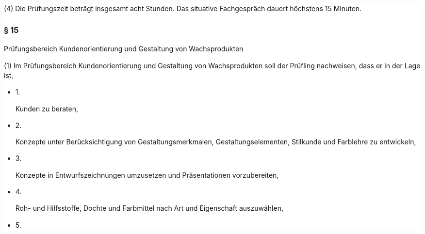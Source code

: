 (4) Die Prüfungszeit beträgt insgesamt acht Stunden. Das situative
Fachgespräch dauert höchstens 15 Minuten.

</div>

</div>

</div>

</div>

<span id="BJNR130800015BJNE001700000.html"></span>

### § 15  
Prüfungsbereich Kundenorientierung und Gestaltung von Wachsprodukten

<div>

<div class="jnhtml">

<div>

<div class="jurAbsatz">

(1) Im Prüfungsbereich Kundenorientierung und Gestaltung von
Wachsprodukten soll der Prüfling nachweisen, dass er in der Lage ist,

  - 1\.
    
    <div>
    
    Kunden zu beraten,
    
    </div>

  - 2\.
    
    <div>
    
    Konzepte unter Berücksichtigung von Gestaltungsmerkmalen,
    Gestaltungselementen, Stilkunde und Farblehre zu entwickeln,
    
    </div>

  - 3\.
    
    <div>
    
    Konzepte in Entwurfszeichnungen umzusetzen und Präsentationen
    vorzubereiten,
    
    </div>

  - 4\.
    
    <div>
    
    Roh- und Hilfsstoffe, Dochte und Farbmittel nach Art und Eigenschaft
    auszuwählen,
    
    </div>

  - 5\.
    